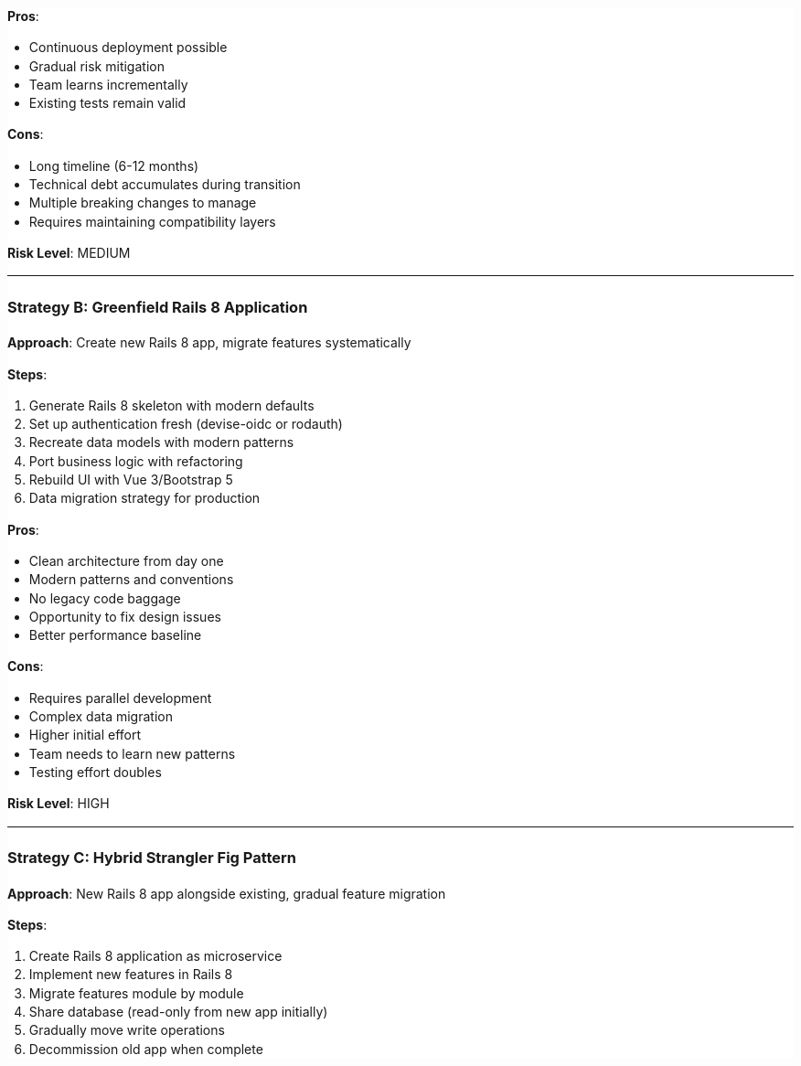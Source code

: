 **Pros**:
- Continuous deployment possible
- Gradual risk mitigation
- Team learns incrementally
- Existing tests remain valid

**Cons**:
- Long timeline (6-12 months)
- Technical debt accumulates during transition
- Multiple breaking changes to manage
- Requires maintaining compatibility layers

**Risk Level**: MEDIUM

---

### Strategy B: Greenfield Rails 8 Application
**Approach**: Create new Rails 8 app, migrate features systematically

**Steps**:
1. Generate Rails 8 skeleton with modern defaults
2. Set up authentication fresh (devise-oidc or rodauth)
3. Recreate data models with modern patterns
4. Port business logic with refactoring
5. Rebuild UI with Vue 3/Bootstrap 5
6. Data migration strategy for production

**Pros**:
- Clean architecture from day one
- Modern patterns and conventions
- No legacy code baggage
- Opportunity to fix design issues
- Better performance baseline

**Cons**:
- Requires parallel development
- Complex data migration
- Higher initial effort
- Team needs to learn new patterns
- Testing effort doubles

**Risk Level**: HIGH

---

### Strategy C: Hybrid Strangler Fig Pattern
**Approach**: New Rails 8 app alongside existing, gradual feature migration

**Steps**:
1. Create Rails 8 application as microservice
2. Implement new features in Rails 8
3. Migrate features module by module
4. Share database (read-only from new app initially)
5. Gradually move write operations
6. Decommission old app when complete
